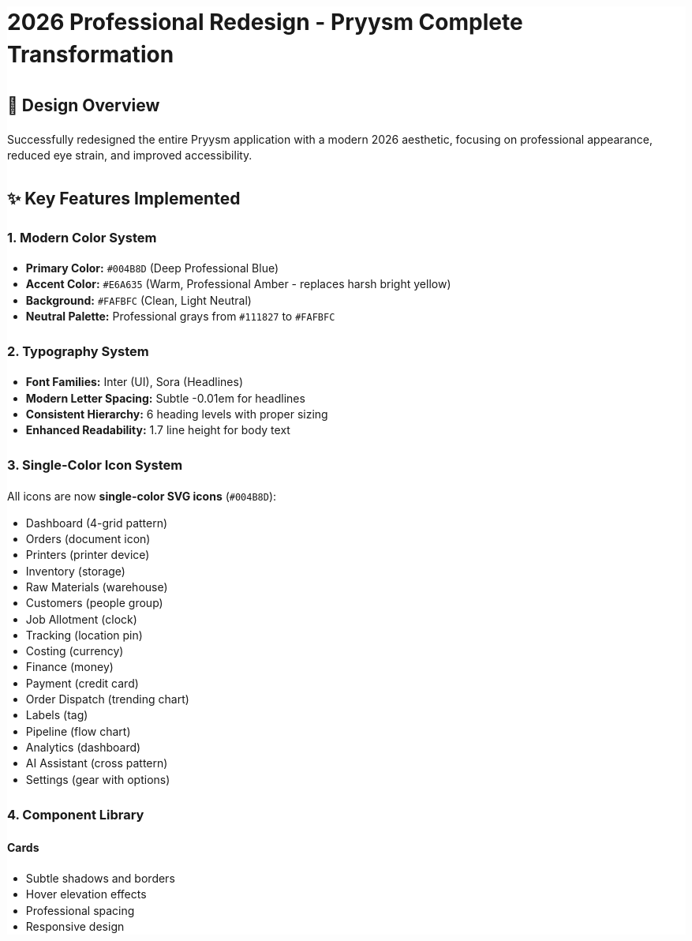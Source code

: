 # 2026 Professional Redesign - Pryysm Complete Transformation

## 🎨 Design Overview

Successfully redesigned the entire Pryysm application with a modern 2026 aesthetic, focusing on professional appearance, reduced eye strain, and improved accessibility.

## ✨ Key Features Implemented

### 1. **Modern Color System**
- **Primary Color:** `#004B8D` (Deep Professional Blue)
- **Accent Color:** `#E6A635` (Warm, Professional Amber - replaces harsh bright yellow)
- **Background:** `#FAFBFC` (Clean, Light Neutral)
- **Neutral Palette:** Professional grays from `#111827` to `#FAFBFC`

### 2. **Typography System**
- **Font Families:** Inter (UI), Sora (Headlines)
- **Modern Letter Spacing:** Subtle -0.01em for headlines
- **Consistent Hierarchy:** 6 heading levels with proper sizing
- **Enhanced Readability:** 1.7 line height for body text

### 3. **Single-Color Icon System**
All icons are now **single-color SVG icons** (`#004B8D`):
- Dashboard (4-grid pattern)
- Orders (document icon)
- Printers (printer device)
- Inventory (storage)
- Raw Materials (warehouse)
- Customers (people group)
- Job Allotment (clock)
- Tracking (location pin)
- Costing (currency)
- Finance (money)
- Payment (credit card)
- Order Dispatch (trending chart)
- Labels (tag)
- Pipeline (flow chart)
- Analytics (dashboard)
- AI Assistant (cross pattern)
- Settings (gear with options)

### 4. **Component Library**

#### Cards
- Subtle shadows and borders
- Hover elevation effects
- Professional spacing
- Responsive design
